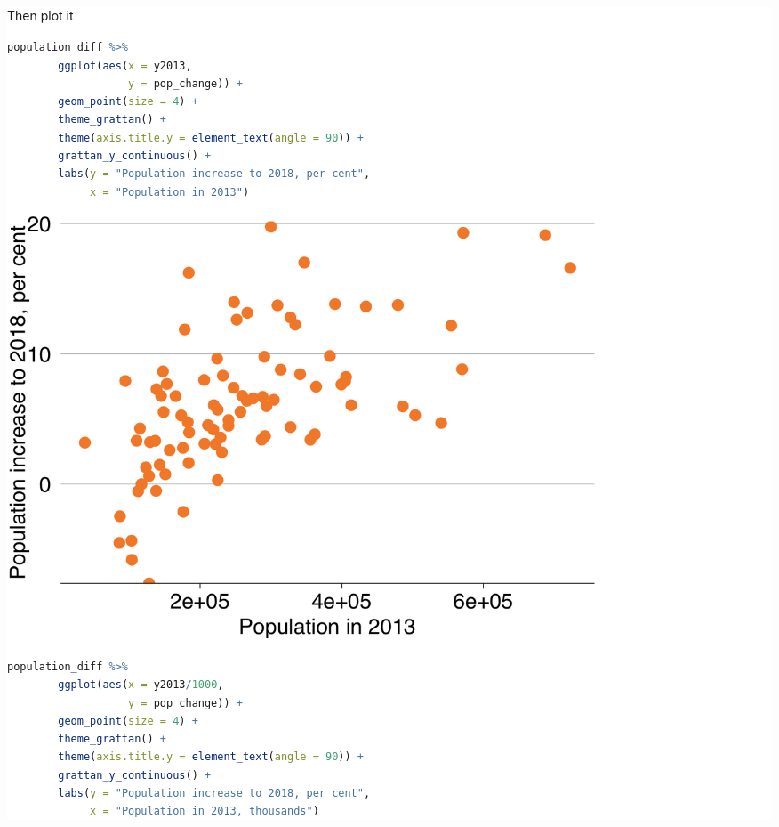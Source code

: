  
Then plot it  
 

```r
population_diff %>% 
        ggplot(aes(x = y2013,
                   y = pop_change)) +
        geom_point(size = 4) + 
        theme_grattan() +
        theme(axis.title.y = element_text(angle = 90)) +
        grattan_y_continuous() + 
        labs(y = "Population increase to 2018, per cent",
             x = "Population in 2013")
```

<img src="Data_visualisation_files/figure-html/scatter-1.png" width="672" />



```r
population_diff %>% 
        ggplot(aes(x = y2013/1000,
                   y = pop_change)) +
        geom_point(size = 4) + 
        theme_grattan() +
        theme(axis.title.y = element_text(angle = 90)) +
        grattan_y_continuous() + 
        labs(y = "Population increase to 2018, per cent",
             x = "Population in 2013, thousands")
```
